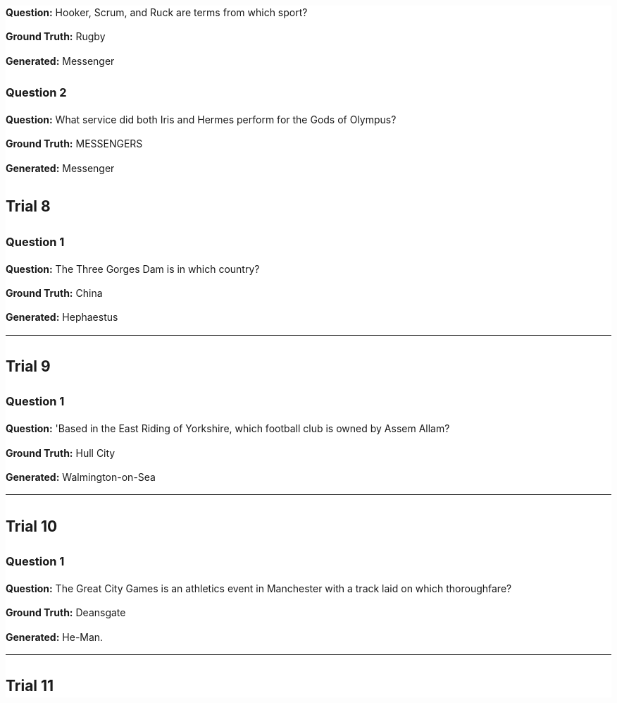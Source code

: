 **Question:** Hooker, Scrum, and Ruck are terms from which sport?

**Ground Truth:** Rugby

**Generated:** Messenger

### Question 2

**Question:** What service did both Iris and Hermes perform for the Gods of Olympus?

**Ground Truth:** MESSENGERS

**Generated:** Messenger


## Trial 8

### Question 1

**Question:** The Three Gorges Dam is in which country?

**Ground Truth:** China

**Generated:** Hephaestus


---


## Trial 9

### Question 1

**Question:** 'Based in the East Riding of Yorkshire, which football club is owned by Assem Allam?

**Ground Truth:** Hull City

**Generated:** Walmington-on-Sea


---


## Trial 10

### Question 1

**Question:** The Great City Games is an athletics event in Manchester with a track laid on which thoroughfare?

**Ground Truth:** Deansgate

**Generated:** He-Man.


---


## Trial 11
